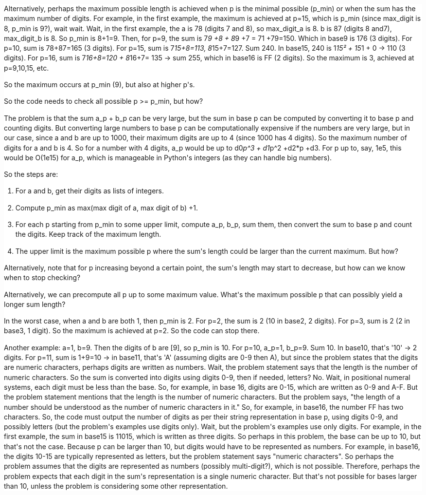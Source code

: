Alternatively, perhaps the maximum possible length is achieved when p is the minimal possible (p_min) or when the sum has the maximum number of digits. For example, in the first example, the maximum is achieved at p=15, which is p_min (since max_digit is 8, p_min is 9?), wait wait. Wait, in the first example, the a is 78 (digits 7 and 8), so max_digit_a is 8. b is 87 (digits 8 and7), max_digit_b is 8. So p_min is 8+1=9. Then, for p=9, the sum is 7*9 +8 + 8*9 +7 = 71 +79=150. Which in base9 is 176 (3 digits). For p=10, sum is 78+87=165 (3 digits). For p=15, sum is 7*15+8=113, 8*15+7=127. Sum 240. In base15, 240 is 1*15² + 15*1 + 0 → 110 (3 digits). For p=16, sum is 7*16+8=120 + 8*16+7= 135 → sum 255, which in base16 is FF (2 digits). So the maximum is 3, achieved at p=9,10,15, etc.

So the maximum occurs at p_min (9), but also at higher p's.

So the code needs to check all possible p >= p_min, but how?

The problem is that the sum a_p + b_p can be very large, but the sum in base p can be computed by converting it to base p and counting digits. But converting large numbers to base p can be computationally expensive if the numbers are very large, but in our case, since a and b are up to 1000, their maximum digits are up to 4 (since 1000 has 4 digits). So the maximum number of digits for a and b is 4. So for a number with 4 digits, a_p would be up to d0*p^3 + d1*p^2 +d2*p +d3. For p up to, say, 1e5, this would be O(1e15) for a_p, which is manageable in Python's integers (as they can handle big numbers).

So the steps are:

1. For a and b, get their digits as lists of integers.

2. Compute p_min as max(max digit of a, max digit of b) +1.

3. For each p starting from p_min to some upper limit, compute a_p, b_p, sum them, then convert the sum to base p and count the digits. Keep track of the maximum length.

4. The upper limit is the maximum possible p where the sum's length could be larger than the current maximum. But how?

Alternatively, note that for p increasing beyond a certain point, the sum's length may start to decrease, but how can we know when to stop checking?

Alternatively, we can precompute all p up to some maximum value. What's the maximum possible p that can possibly yield a longer sum length?

In the worst case, when a and b are both 1, then p_min is 2. For p=2, the sum is 2 (10 in base2, 2 digits). For p=3, sum is 2 (2 in base3, 1 digit). So the maximum is achieved at p=2. So the code can stop there.

Another example: a=1, b=9. Then the digits of b are [9], so p_min is 10. For p=10, a_p=1, b_p=9. Sum 10. In base10, that's '10' → 2 digits. For p=11, sum is 1+9=10 → in base11, that's 'A' (assuming digits are 0-9 then A), but since the problem states that the digits are numeric characters, perhaps digits are written as numbers. Wait, the problem statement says that the length is the number of numeric characters. So the sum is converted into digits using digits 0-9, then if needed, letters? No. Wait, in positional numeral systems, each digit must be less than the base. So, for example, in base 16, digits are 0-15, which are written as 0-9 and A-F. But the problem statement mentions that the length is the number of numeric characters. But the problem says, "the length of a number should be understood as the number of numeric characters in it." So, for example, in base16, the number FF has two characters. So, the code must output the number of digits as per their string representation in base p, using digits 0-9, and possibly letters (but the problem's examples use digits only). Wait, but the problem's examples use only digits. For example, in the first example, the sum in base15 is 11015, which is written as three digits. So perhaps in this problem, the base can be up to 10, but that's not the case. Because p can be larger than 10, but digits would have to be represented as numbers. For example, in base16, the digits 10-15 are typically represented as letters, but the problem statement says "numeric characters". So perhaps the problem assumes that the digits are represented as numbers (possibly multi-digit?), which is not possible. Therefore, perhaps the problem expects that each digit in the sum's representation is a single numeric character. But that's not possible for bases larger than 10, unless the problem is considering some other representation.
